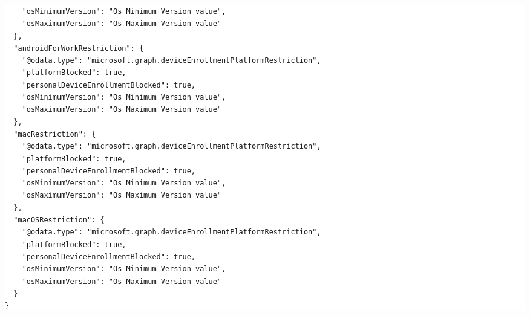 ``` http
    "osMinimumVersion": "Os Minimum Version value",
    "osMaximumVersion": "Os Maximum Version value"
  },
  "androidForWorkRestriction": {
    "@odata.type": "microsoft.graph.deviceEnrollmentPlatformRestriction",
    "platformBlocked": true,
    "personalDeviceEnrollmentBlocked": true,
    "osMinimumVersion": "Os Minimum Version value",
    "osMaximumVersion": "Os Maximum Version value"
  },
  "macRestriction": {
    "@odata.type": "microsoft.graph.deviceEnrollmentPlatformRestriction",
    "platformBlocked": true,
    "personalDeviceEnrollmentBlocked": true,
    "osMinimumVersion": "Os Minimum Version value",
    "osMaximumVersion": "Os Maximum Version value"
  },
  "macOSRestriction": {
    "@odata.type": "microsoft.graph.deviceEnrollmentPlatformRestriction",
    "platformBlocked": true,
    "personalDeviceEnrollmentBlocked": true,
    "osMinimumVersion": "Os Minimum Version value",
    "osMaximumVersion": "Os Maximum Version value"
  }
}
```






